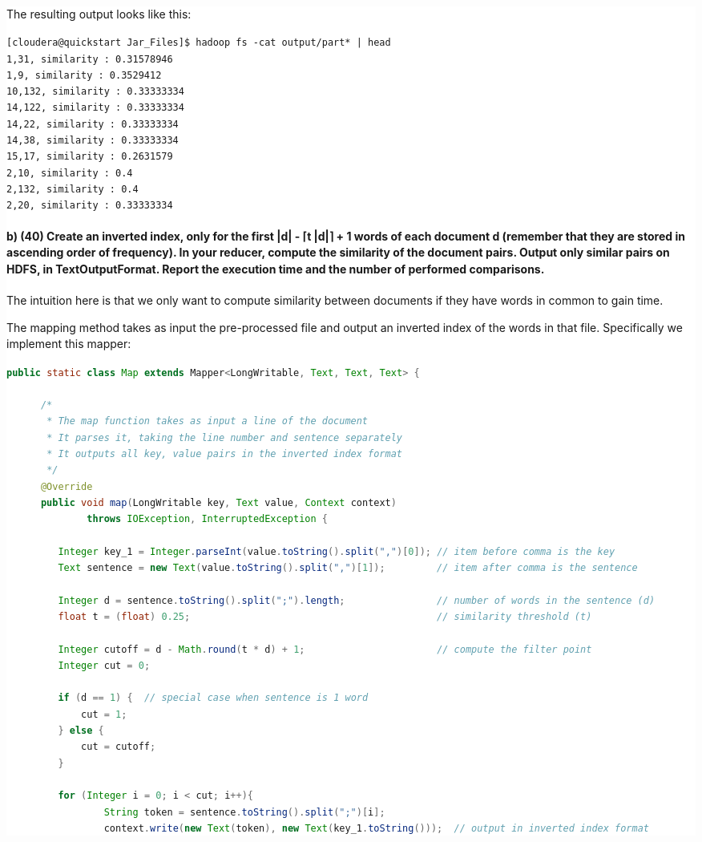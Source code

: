 The resulting output looks like this:
``` 
[cloudera@quickstart Jar_Files]$ hadoop fs -cat output/part* | head
1,31, similarity : 0.31578946
1,9, similarity : 0.3529412
10,132, similarity : 0.33333334
14,122, similarity : 0.33333334
14,22, similarity : 0.33333334
14,38, similarity : 0.33333334
15,17, similarity : 0.2631579
2,10, similarity : 0.4
2,132, similarity : 0.4
2,20, similarity : 0.33333334
```

#### b) (40) Create an inverted index, only for the first |d| - ⌈t |d|⌉ + 1 words of each document d (remember that they are stored in ascending order of frequency). In your reducer, compute the similarity of the document pairs. Output only similar pairs on HDFS, in TextOutputFormat. Report the execution time and the number of performed comparisons.

The intuition here is that we only want to compute similarity between documents if they have words in common to gain time.

The mapping method takes as input the pre-processed file and output an inverted index of the words in that file. Specifically we implement this mapper:
```java
public static class Map extends Mapper<LongWritable, Text, Text, Text> {
           
      /*
       * The map function takes as input a line of the document
       * It parses it, taking the line number and sentence separately 
       * It outputs all key, value pairs in the inverted index format 
       */
      @Override
      public void map(LongWritable key, Text value, Context context)
              throws IOException, InterruptedException {
    	  
    	 Integer key_1 = Integer.parseInt(value.toString().split(",")[0]); // item before comma is the key 
    	 Text sentence = new Text(value.toString().split(",")[1]);         // item after comma is the sentence
    	 
    	 Integer d = sentence.toString().split(";").length;                // number of words in the sentence (d)
    	 float t = (float) 0.25;										   // similarity threshold (t)
    	 
    	 Integer cutoff = d - Math.round(t * d) + 1;					   // compute the filter point
    	 Integer cut = 0;
    	 
    	 if (d == 1) {  // special case when sentence is 1 word
    		 cut = 1;
    	 } else {    		
    		 cut = cutoff;
    	 }
    	 
    	 for (Integer i = 0; i < cut; i++){
    			 String token = sentence.toString().split(";")[i];
    			 context.write(new Text(token), new Text(key_1.toString()));  // output in inverted index format
```
